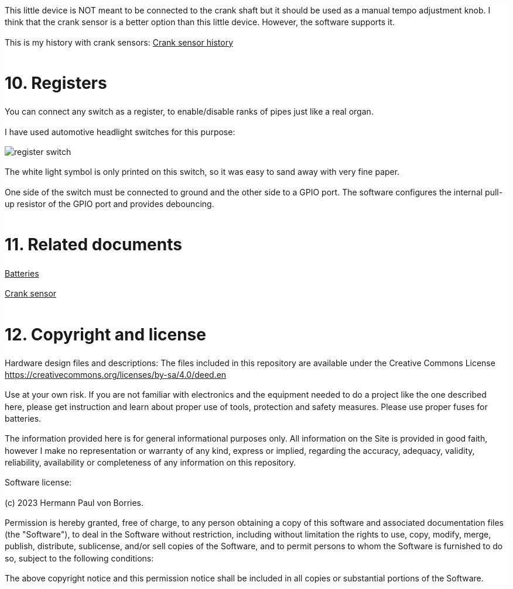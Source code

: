 This little device is NOT meant to be connected to the crank shaft but it should be used as a manual tempo adjustment knob. I think that the crank sensor is a better option than this little device. However, the software supports it.

This is my history with crank sensors: [Crank sensor history](crank-sensor.md)


# 10. Registers
You can connect any switch as a register, to enable/disable ranks of pipes just like a real organ.

I have used automotive headlight switches for this purpose:

![register switch](headlight-switch.png)

The white light symbol is only printed on this switch, so it was easy to sand away with very fine paper.

One side of the switch must be connected to ground and the other side to a GPIO port. The software configures the internal pull-up resistor of the GPIO port and provides debouncing.

# 11. Related documents
[Batteries](battery.md)

[Crank sensor](crank-sensor.md)


# 12. Copyright and license

Hardware design files and descriptions: The files included in this repository are available under the Creative Commons License https://creativecommons.org/licenses/by-sa/4.0/deed.en

Use at your own risk. If you are not familiar with electronics and the equipment needed to do a project like the one described here, please get instruction and learn about proper use of tools, protection and safety measures.  Please use proper fuses for batteries. 

The information provided here is for general informational purposes only. All information on the Site is provided in good faith, however I make no representation or warranty of any kind, express or implied, regarding the accuracy, adequacy, validity, reliability, availability or completeness of any information on this repository. 

Software license:

(c) 2023 Hermann Paul von Borries. 

Permission is hereby granted, free of charge, to any person obtaining a copy
of this software and associated documentation files (the "Software"), to deal
in the Software without restriction, including without limitation the rights
to use, copy, modify, merge, publish, distribute, sublicense, and/or sell
copies of the Software, and to permit persons to whom the Software is
furnished to do so, subject to the following conditions:

The above copyright notice and this permission notice shall be included in all
copies or substantial portions of the Software.
